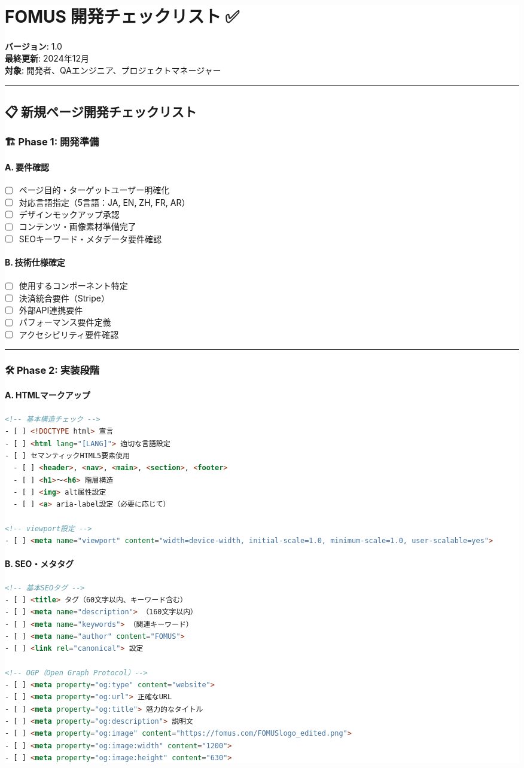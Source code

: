 # FOMUS 開発チェックリスト ✅

**バージョン**: 1.0  
**最終更新**: 2024年12月  
**対象**: 開発者、QAエンジニア、プロジェクトマネージャー

---

## 📋 新規ページ開発チェックリスト

### 🏗 **Phase 1: 開発準備**

#### **A. 要件確認**
- [ ] ページ目的・ターゲットユーザー明確化
- [ ] 対応言語指定（5言語：JA, EN, ZH, FR, AR）
- [ ] デザインモックアップ承認
- [ ] コンテンツ・画像素材準備完了
- [ ] SEOキーワード・メタデータ要件確認

#### **B. 技術仕様確定**
- [ ] 使用するコンポーネント特定
- [ ] 決済統合要件（Stripe）
- [ ] 外部API連携要件
- [ ] パフォーマンス要件定義
- [ ] アクセシビリティ要件確認

---

### 🛠 **Phase 2: 実装段階**

#### **A. HTMLマークアップ**
```html
<!-- 基本構造チェック -->
- [ ] <!DOCTYPE html> 宣言
- [ ] <html lang="[LANG]"> 適切な言語設定
- [ ] セマンティックHTML5要素使用
  - [ ] <header>, <nav>, <main>, <section>, <footer>
  - [ ] <h1>〜<h6> 階層構造
  - [ ] <img> alt属性設定
  - [ ] <a> aria-label設定（必要に応じて）

<!-- viewport設定 -->
- [ ] <meta name="viewport" content="width=device-width, initial-scale=1.0, minimum-scale=1.0, user-scalable=yes">
```

#### **B. SEO・メタタグ**
```html
<!-- 基本SEOタグ -->
- [ ] <title> タグ（60文字以内、キーワード含む）
- [ ] <meta name="description"> （160文字以内）
- [ ] <meta name="keywords"> （関連キーワード）
- [ ] <meta name="author" content="FOMUS">
- [ ] <link rel="canonical"> 設定

<!-- OGP（Open Graph Protocol）-->
- [ ] <meta property="og:type" content="website">
- [ ] <meta property="og:url"> 正確なURL
- [ ] <meta property="og:title"> 魅力的なタイトル
- [ ] <meta property="og:description"> 説明文
- [ ] <meta property="og:image" content="https://fomus.com/FOMUSlogo_edited.png">
- [ ] <meta property="og:image:width" content="1200">
- [ ] <meta property="og:image:height" content="630">
```